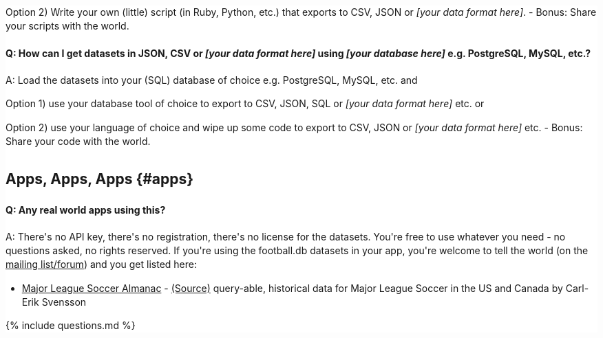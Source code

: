 Option 2) Write your own (little) script (in Ruby, Python, etc.) that exports
to CSV, JSON or _[your data format here]_. - Bonus: Share your scripts with the world.




#### Q: How can I get datasets in JSON, CSV or _[your data format here]_ using _[your database here]_ e.g. PostgreSQL, MySQL, etc.?

A: Load the datasets into your (SQL) database of choice e.g. PostgreSQL, MySQL, etc. and

Option 1) use your database tool of choice to export to CSV, JSON, SQL
or _[your data format here]_ etc. or

Option 2) use your language of choice and wipe up some code to export to CSV, JSON
or _[your data format here]_ etc.  - Bonus: Share your code with the world.




## Apps, Apps, Apps    {#apps}

#### Q: Any real world apps using this?

A: There's no API key, there's no registration, there's no license for the datasets.
You're free to use whatever you need - no questions asked, no rights reserved.
If you're using the football.db datasets in your app, you're welcome to tell the world (on the [mailing list/forum](http://groups.google.com/group/opensport))
and you get listed here:

- [Major League Soccer Almanac](http://mls-almanac.herokuapp.com) - [(Source)](https://github.com/cecomp64/mls-almanac) query-able, historical data for Major League Soccer in the US and Canada by Carl-Erik Svensson




{% include questions.md %}
